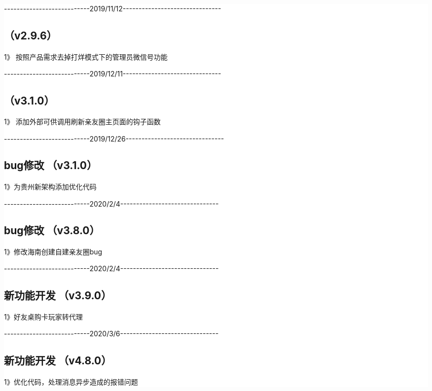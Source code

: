 ---------------------------2019/11/12-------------------------------
## （v2.9.6）
1》 按照产品需求去掉打烊模式下的管理员微信号功能

---------------------------2019/12/11-------------------------------
## （v3.1.0）
1》 添加外部可供调用刷新亲友圈主页面的钩子函数

---------------------------2019/12/26-------------------------------
## bug修改 （v3.1.0）
1》为贵州新架构添加优化代码

---------------------------2020/2/4-------------------------------
## bug修改 （v3.8.0）
1》修改海南创建自建亲友圈bug

---------------------------2020/2/4-------------------------------
## 新功能开发 （v3.9.0）
1》好友桌购卡玩家转代理

---------------------------2020/3/6-------------------------------
## 新功能开发 （v4.8.0）
1》优化代码，处理消息异步造成的报错问题